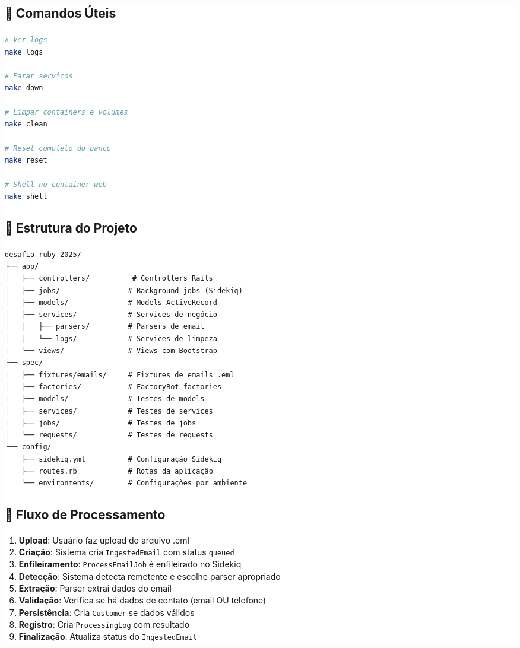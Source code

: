 ## 🔧 Comandos Úteis

```bash
# Ver logs
make logs

# Parar serviços
make down

# Limpar containers e volumes
make clean

# Reset completo do banco
make reset

# Shell no container web
make shell
```

## 📁 Estrutura do Projeto

```
desafio-ruby-2025/
├── app/
│   ├── controllers/          # Controllers Rails
│   ├── jobs/                # Background jobs (Sidekiq)
│   ├── models/              # Models ActiveRecord
│   ├── services/            # Services de negócio
│   │   ├── parsers/         # Parsers de email
│   │   └── logs/            # Services de limpeza
│   └── views/               # Views com Bootstrap
├── spec/
│   ├── fixtures/emails/     # Fixtures de emails .eml
│   ├── factories/           # FactoryBot factories
│   ├── models/              # Testes de models
│   ├── services/            # Testes de services
│   ├── jobs/                # Testes de jobs
│   └── requests/            # Testes de requests
└── config/
    ├── sidekiq.yml          # Configuração Sidekiq
    ├── routes.rb            # Rotas da aplicação
    └── environments/        # Configurações por ambiente
```

## 🔄 Fluxo de Processamento

1. **Upload**: Usuário faz upload do arquivo .eml
2. **Criação**: Sistema cria `IngestedEmail` com status `queued`
3. **Enfileiramento**: `ProcessEmailJob` é enfileirado no Sidekiq
4. **Detecção**: Sistema detecta remetente e escolhe parser apropriado
5. **Extração**: Parser extrai dados do email
6. **Validação**: Verifica se há dados de contato (email OU telefone)
7. **Persistência**: Cria `Customer` se dados válidos
8. **Registro**: Cria `ProcessingLog` com resultado
9. **Finalização**: Atualiza status do `IngestedEmail`
